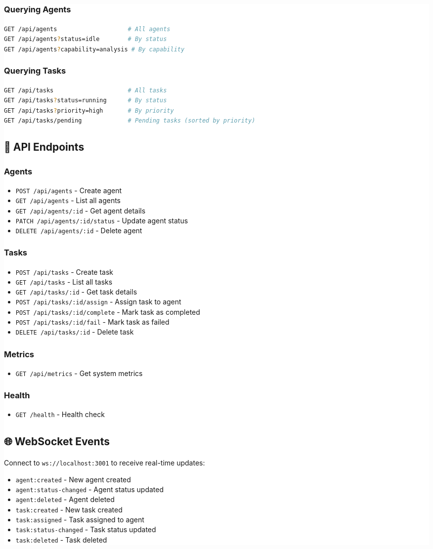 ### Querying Agents

```bash
GET /api/agents                    # All agents
GET /api/agents?status=idle        # By status
GET /api/agents?capability=analysis # By capability
```

### Querying Tasks

```bash
GET /api/tasks                     # All tasks
GET /api/tasks?status=running      # By status
GET /api/tasks?priority=high       # By priority
GET /api/tasks/pending             # Pending tasks (sorted by priority)
```

## 🔌 API Endpoints

### Agents
- `POST /api/agents` - Create agent
- `GET /api/agents` - List all agents
- `GET /api/agents/:id` - Get agent details
- `PATCH /api/agents/:id/status` - Update agent status
- `DELETE /api/agents/:id` - Delete agent

### Tasks
- `POST /api/tasks` - Create task
- `GET /api/tasks` - List all tasks
- `GET /api/tasks/:id` - Get task details
- `POST /api/tasks/:id/assign` - Assign task to agent
- `POST /api/tasks/:id/complete` - Mark task as completed
- `POST /api/tasks/:id/fail` - Mark task as failed
- `DELETE /api/tasks/:id` - Delete task

### Metrics
- `GET /api/metrics` - Get system metrics

### Health
- `GET /health` - Health check

## 🌐 WebSocket Events

Connect to `ws://localhost:3001` to receive real-time updates:

- `agent:created` - New agent created
- `agent:status-changed` - Agent status updated
- `agent:deleted` - Agent deleted
- `task:created` - New task created
- `task:assigned` - Task assigned to agent
- `task:status-changed` - Task status updated
- `task:deleted` - Task deleted
